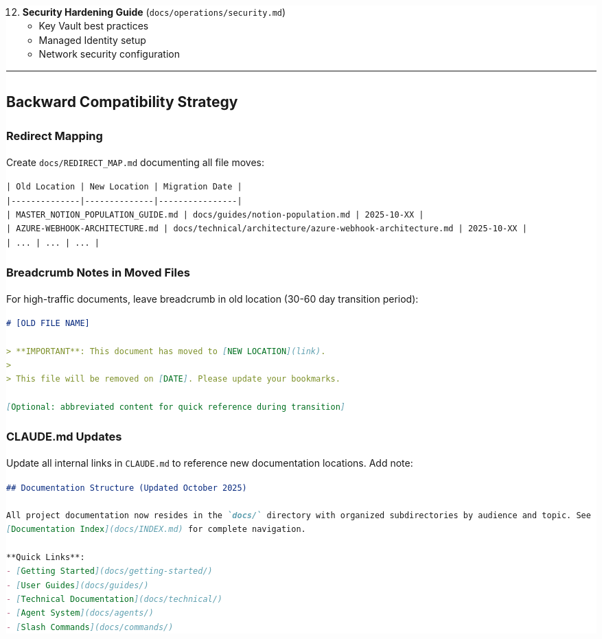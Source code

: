 12. **Security Hardening Guide** (`docs/operations/security.md`)
    - Key Vault best practices
    - Managed Identity setup
    - Network security configuration

---

## Backward Compatibility Strategy

### Redirect Mapping

Create `docs/REDIRECT_MAP.md` documenting all file moves:

```
| Old Location | New Location | Migration Date |
|--------------|--------------|----------------|
| MASTER_NOTION_POPULATION_GUIDE.md | docs/guides/notion-population.md | 2025-10-XX |
| AZURE-WEBHOOK-ARCHITECTURE.md | docs/technical/architecture/azure-webhook-architecture.md | 2025-10-XX |
| ... | ... | ... |
```

### Breadcrumb Notes in Moved Files

For high-traffic documents, leave breadcrumb in old location (30-60 day transition period):

```markdown
# [OLD FILE NAME]

> **IMPORTANT**: This document has moved to [NEW LOCATION](link).
>
> This file will be removed on [DATE]. Please update your bookmarks.

[Optional: abbreviated content for quick reference during transition]
```

### CLAUDE.md Updates

Update all internal links in `CLAUDE.md` to reference new documentation locations. Add note:

```markdown
## Documentation Structure (Updated October 2025)

All project documentation now resides in the `docs/` directory with organized subdirectories by audience and topic. See [Documentation Index](docs/INDEX.md) for complete navigation.

**Quick Links**:
- [Getting Started](docs/getting-started/)
- [User Guides](docs/guides/)
- [Technical Documentation](docs/technical/)
- [Agent System](docs/agents/)
- [Slash Commands](docs/commands/)
```
